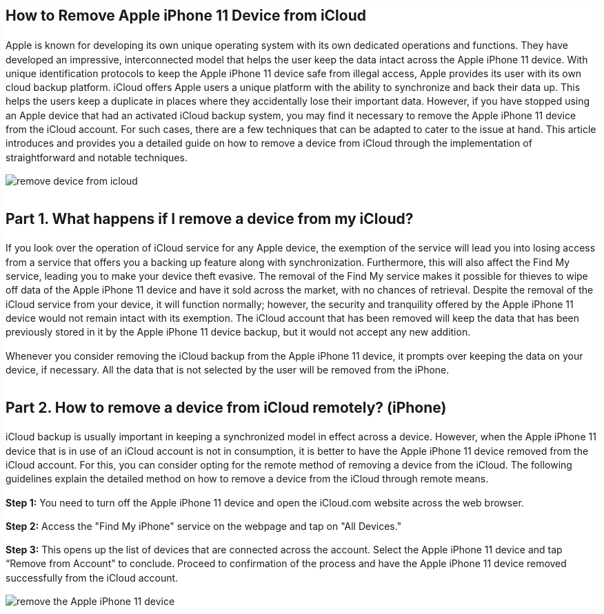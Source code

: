 ## How to Remove Apple iPhone 11 Device from iCloud

Apple is known for developing its own unique operating system with its own dedicated operations and functions. They have developed an impressive, interconnected model that helps the user keep the data intact across the Apple iPhone 11 device. With unique identification protocols to keep the Apple iPhone 11 device safe from illegal access, Apple provides its user with its own cloud backup platform. iCloud offers Apple users a unique platform with the ability to synchronize and back their data up. This helps the users keep a duplicate in places where they accidentally lose their important data. However, if you have stopped using an Apple device that had an activated iCloud backup system, you may find it necessary to remove the Apple iPhone 11 device from the iCloud account. For such cases, there are a few techniques that can be adapted to cater to the issue at hand. This article introduces and provides you a detailed guide on how to remove a device from iCloud through the implementation of straightforward and notable techniques.

![remove device from icloud](https://images.wondershare.com/drfone/article/2020/11/remove-device-from-icloud.jpg)

## Part 1. What happens if I remove a device from my iCloud?

If you look over the operation of iCloud service for any Apple device, the exemption of the service will lead you into losing access from a service that offers you a backing up feature along with synchronization. Furthermore, this will also affect the Find My service, leading you to make your device theft evasive. The removal of the Find My service makes it possible for thieves to wipe off data of the Apple iPhone 11 device and have it sold across the market, with no chances of retrieval. Despite the removal of the iCloud service from your device, it will function normally; however, the security and tranquility offered by the Apple iPhone 11 device would not remain intact with its exemption. The iCloud account that has been removed will keep the data that has been previously stored in it by the Apple iPhone 11 device backup, but it would not accept any new addition.

Whenever you consider removing the iCloud backup from the Apple iPhone 11 device, it prompts over keeping the data on your device, if necessary. All the data that is not selected by the user will be removed from the iPhone.

## Part 2. How to remove a device from iCloud remotely? (iPhone)

iCloud backup is usually important in keeping a synchronized model in effect across a device. However, when the Apple iPhone 11 device that is in use of an iCloud account is not in consumption, it is better to have the Apple iPhone 11 device removed from the iCloud account. For this, you can consider opting for the remote method of removing a device from the iCloud. The following guidelines explain the detailed method on how to remove a device from the iCloud through remote means.

**Step 1:** You need to turn off the Apple iPhone 11 device and open the iCloud.com website across the web browser.

**Step 2:** Access the "Find My iPhone" service on the webpage and tap on "All Devices."

**Step 3:** This opens up the list of devices that are connected across the account. Select the Apple iPhone 11 device and tap “Remove from Account” to conclude. Proceed to confirmation of the process and have the Apple iPhone 11 device removed successfully from the iCloud account.

![remove the Apple iPhone 11 device](https://images.wondershare.com/drfone/article/2020/11/remove-the-device.jpg)
